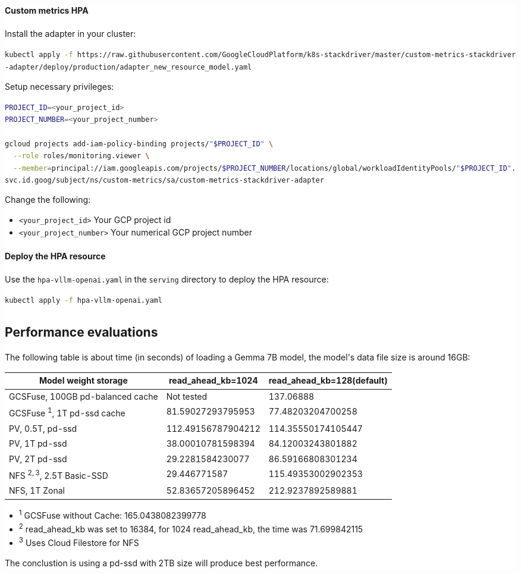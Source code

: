 #### Custom metrics HPA

Install the adapter in your cluster:

```bash
kubectl apply -f https://raw.githubusercontent.com/GoogleCloudPlatform/k8s-stackdriver/master/custom-metrics-stackdriver-adapter/deploy/production/adapter_new_resource_model.yaml
```

Setup necessary privileges:

```bash
PROJECT_ID=<your_project_id>
PROJECT_NUMBER=<your_project_number>

gcloud projects add-iam-policy-binding projects/"$PROJECT_ID" \
  --role roles/monitoring.viewer \
  --member=principal://iam.googleapis.com/projects/$PROJECT_NUMBER/locations/global/workloadIdentityPools/"$PROJECT_ID".svc.id.goog/subject/ns/custom-metrics/sa/custom-metrics-stackdriver-adapter
```

Change the following:

-   `<your_project_id>` Your GCP project id
-   `<your_project_number>` Your numerical GCP project number

#### Deploy the HPA resource

Use the `hpa-vllm-openai.yaml`  in the `serving` directory to deploy the HPA
resource:

```bash
kubectl apply -f hpa-vllm-openai.yaml
```

## Performance evaluations

The following table is about time (in seconds) of loading a Gemma 7B model,
the model's data file size is around 16GB:

| Model weight storage             | read_ahead_kb=1024 | read_ahead_kb=128(default) |
|----------------------------------|--------------------|----------------------------|
| GCSFuse, 100GB pd-balanced cache | Not tested         | 137.06888                  |
| GCSFuse $^1$, 1T pd-ssd cache    | 81.59027293795953  | 77.48203204700258          |
| PV, 0.5T, pd-ssd                 | 112.49156787904212 | 114.35550174105447         |
| PV, 1T pd-ssd                    | 38.00010781598394  | 84.12003243801882          |
| PV, 2T pd-ssd                    | 29.2281584230077   | 86.59166808301234          |
| NFS $^{2, 3}$, 2.5T Basic-SSD    | 29.446771587       | 115.49353002902353         |
| NFS, 1T Zonal                    | 52.83657205896452  | 212.9237892589881          |

-   $^1$ GCSFuse without Cache: 165.0438082399778
-   $^2$ read_ahead_kb was set to 16384, for 1024 read_ahead_kb,
    the time was 71.699842115
-   $^3$ Uses Cloud Filestore for NFS

The conclustion is using a pd-ssd with 2TB size will produce best performance.
